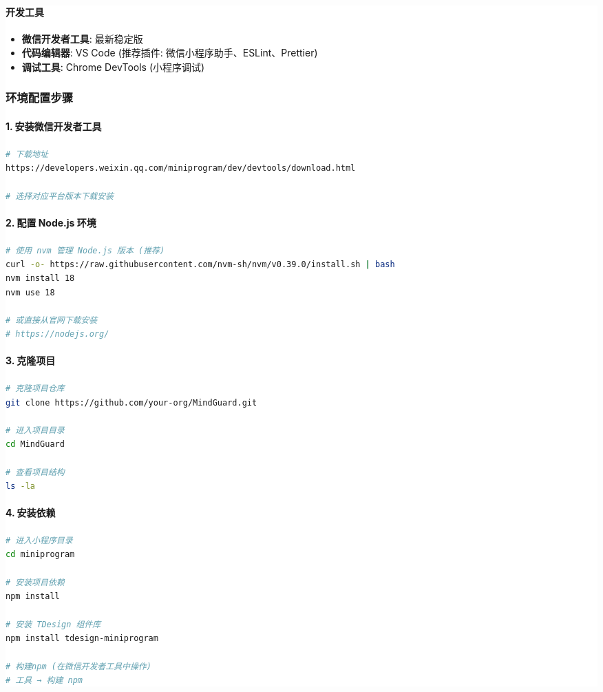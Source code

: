 #### 开发工具
- **微信开发者工具**: 最新稳定版
- **代码编辑器**: VS Code (推荐插件: 微信小程序助手、ESLint、Prettier)
- **调试工具**: Chrome DevTools (小程序调试)

### 环境配置步骤

#### 1. 安装微信开发者工具

```bash
# 下载地址
https://developers.weixin.qq.com/miniprogram/dev/devtools/download.html

# 选择对应平台版本下载安装
```

#### 2. 配置 Node.js 环境

```bash
# 使用 nvm 管理 Node.js 版本 (推荐)
curl -o- https://raw.githubusercontent.com/nvm-sh/nvm/v0.39.0/install.sh | bash
nvm install 18
nvm use 18

# 或直接从官网下载安装
# https://nodejs.org/
```

#### 3. 克隆项目

```bash
# 克隆项目仓库
git clone https://github.com/your-org/MindGuard.git

# 进入项目目录
cd MindGuard

# 查看项目结构
ls -la
```

#### 4. 安装依赖

```bash
# 进入小程序目录
cd miniprogram

# 安装项目依赖
npm install

# 安装 TDesign 组件库
npm install tdesign-miniprogram

# 构建npm (在微信开发者工具中操作)
# 工具 → 构建 npm
```
